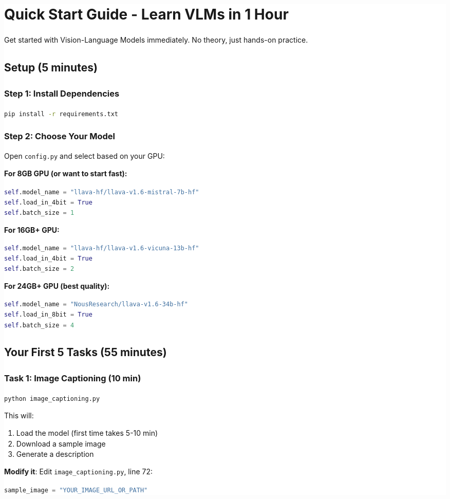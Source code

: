 # Quick Start Guide - Learn VLMs in 1 Hour

Get started with Vision-Language Models immediately. No theory, just hands-on practice.

## Setup (5 minutes)

### Step 1: Install Dependencies
```bash
pip install -r requirements.txt
```

### Step 2: Choose Your Model

Open `config.py` and select based on your GPU:

**For 8GB GPU (or want to start fast):**
```python
self.model_name = "llava-hf/llava-v1.6-mistral-7b-hf"
self.load_in_4bit = True
self.batch_size = 1
```

**For 16GB+ GPU:**
```python
self.model_name = "llava-hf/llava-v1.6-vicuna-13b-hf"
self.load_in_4bit = True
self.batch_size = 2
```

**For 24GB+ GPU (best quality):**
```python
self.model_name = "NousResearch/llava-v1.6-34b-hf"
self.load_in_8bit = True
self.batch_size = 4
```

## Your First 5 Tasks (55 minutes)

### Task 1: Image Captioning (10 min)

```bash
python image_captioning.py
```

This will:
1. Load the model (first time takes 5-10 min)
2. Download a sample image
3. Generate a description

**Modify it**: Edit `image_captioning.py`, line 72:
```python
sample_image = "YOUR_IMAGE_URL_OR_PATH"
```
